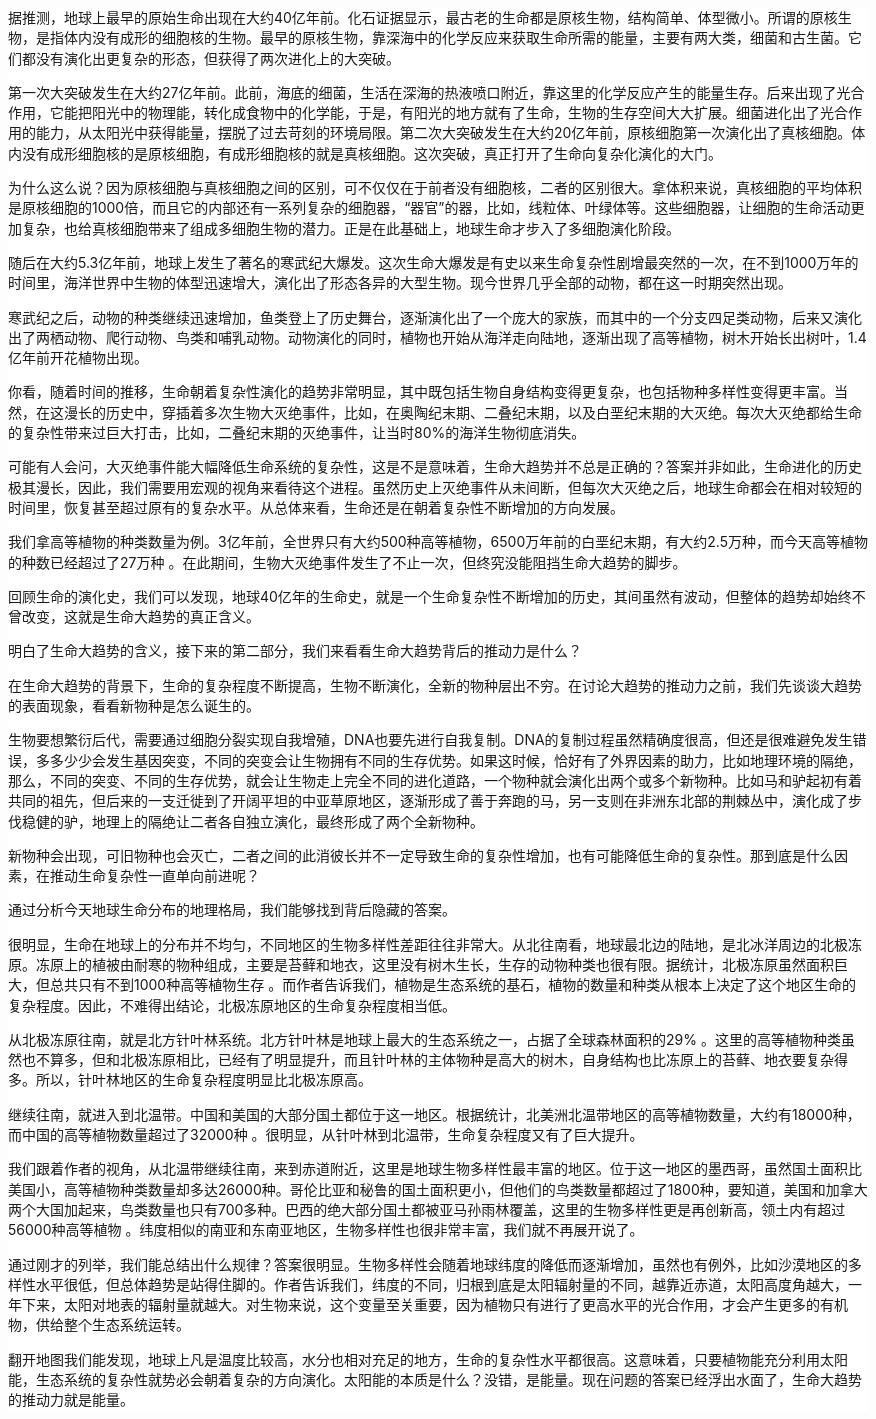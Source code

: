 据推测，地球上最早的原始生命出现在大约40亿年前。化石证据显示，最古老的生命都是原核生物，结构简单、体型微小。所谓的原核生物，是指体内没有成形的细胞核的生物。最早的原核生物，靠深海中的化学反应来获取生命所需的能量，主要有两大类，细菌和古生菌。它们都没有演化出更复杂的形态，但获得了两次进化上的大突破。

第一次大突破发生在大约27亿年前。此前，海底的细菌，生活在深海的热液喷口附近，靠这里的化学反应产生的能量生存。后来出现了光合作用，它能把阳光中的物理能，转化成食物中的化学能，于是，有阳光的地方就有了生命，生物的生存空间大大扩展。细菌进化出了光合作用的能力，从太阳光中获得能量，摆脱了过去苛刻的环境局限。第二次大突破发生在大约20亿年前，原核细胞第一次演化出了真核细胞。体内没有成形细胞核的是原核细胞，有成形细胞核的就是真核细胞。这次突破，真正打开了生命向复杂化演化的大门。

为什么这么说？因为原核细胞与真核细胞之间的区别，可不仅仅在于前者没有细胞核，二者的区别很大。拿体积来说，真核细胞的平均体积是原核细胞的1000倍，而且它的内部还有一系列复杂的细胞器，“器官”的器，比如，线粒体、叶绿体等。这些细胞器，让细胞的生命活动更加复杂，也给真核细胞带来了组成多细胞生物的潜力。正是在此基础上，地球生命才步入了多细胞演化阶段。

随后在大约5.3亿年前，地球上发生了著名的寒武纪大爆发。这次生命大爆发是有史以来生命复杂性剧增最突然的一次，在不到1000万年的时间里，海洋世界中生物的体型迅速增大，演化出了形态各异的大型生物。现今世界几乎全部的动物，都在这一时期突然出现。

寒武纪之后，动物的种类继续迅速增加，鱼类登上了历史舞台，逐渐演化出了一个庞大的家族，而其中的一个分支四足类动物，后来又演化出了两栖动物、爬行动物、鸟类和哺乳动物。动物演化的同时，植物也开始从海洋走向陆地，逐渐出现了高等植物，树木开始长出树叶，1.4亿年前开花植物出现。

你看，随着时间的推移，生命朝着复杂性演化的趋势非常明显，其中既包括生物自身结构变得更复杂，也包括物种多样性变得更丰富。当然，在这漫长的历史中，穿插着多次生物大灭绝事件，比如，在奥陶纪末期、二叠纪末期，以及白垩纪末期的大灭绝。每次大灭绝都给生命的复杂性带来过巨大打击，比如，二叠纪末期的灭绝事件，让当时80%的海洋生物彻底消失。

可能有人会问，大灭绝事件能大幅降低生命系统的复杂性，这是不是意味着，生命大趋势并不总是正确的？答案并非如此，生命进化的历史极其漫长，因此，我们需要用宏观的视角来看待这个进程。虽然历史上灭绝事件从未间断，但每次大灭绝之后，地球生命都会在相对较短的时间里，恢复甚至超过原有的复杂水平。从总体来看，生命还是在朝着复杂性不断增加的方向发展。

我们拿高等植物的种类数量为例。3亿年前，全世界只有大约500种高等植物，6500万年前的白垩纪末期，有大约2.5万种，而今天高等植物的种数已经超过了27万种 。在此期间，生物大灭绝事件发生了不止一次，但终究没能阻挡生命大趋势的脚步。

回顾生命的演化史，我们可以发现，地球40亿年的生命史，就是一个生命复杂性不断增加的历史，其间虽然有波动，但整体的趋势却始终不曾改变，这就是生命大趋势的真正含义。



明白了生命大趋势的含义，接下来的第二部分，我们来看看生命大趋势背后的推动力是什么？

在生命大趋势的背景下，生命的复杂程度不断提高，生物不断演化，全新的物种层出不穷。在讨论大趋势的推动力之前，我们先谈谈大趋势的表面现象，看看新物种是怎么诞生的。

生物要想繁衍后代，需要通过细胞分裂实现自我增殖，DNA也要先进行自我复制。DNA的复制过程虽然精确度很高，但还是很难避免发生错误，多多少少会发生基因突变，不同的突变会让生物拥有不同的生存优势。如果这时候，恰好有了外界因素的助力，比如地理环境的隔绝，那么，不同的突变、不同的生存优势，就会让生物走上完全不同的进化道路，一个物种就会演化出两个或多个新物种。比如马和驴起初有着共同的祖先，但后来的一支迁徙到了开阔平坦的中亚草原地区，逐渐形成了善于奔跑的马，另一支则在非洲东北部的荆棘丛中，演化成了步伐稳健的驴，地理上的隔绝让二者各自独立演化，最终形成了两个全新物种。

新物种会出现，可旧物种也会灭亡，二者之间的此消彼长并不一定导致生命的复杂性增加，也有可能降低生命的复杂性。那到底是什么因素，在推动生命复杂性一直单向前进呢？

通过分析今天地球生命分布的地理格局，我们能够找到背后隐藏的答案。

很明显，生命在地球上的分布并不均匀，不同地区的生物多样性差距往往非常大。从北往南看，地球最北边的陆地，是北冰洋周边的北极冻原。冻原上的植被由耐寒的物种组成，主要是苔藓和地衣，这里没有树木生长，生存的动物种类也很有限。据统计，北极冻原虽然面积巨大，但总共只有不到1000种高等植物生存 。而作者告诉我们，植物是生态系统的基石，植物的数量和种类从根本上决定了这个地区生命的复杂程度。因此，不难得出结论，北极冻原地区的生命复杂程度相当低。

从北极冻原往南，就是北方针叶林系统。北方针叶林是地球上最大的生态系统之一，占据了全球森林面积的29% 。这里的高等植物种类虽然也不算多，但和北极冻原相比，已经有了明显提升，而且针叶林的主体物种是高大的树木，自身结构也比冻原上的苔藓、地衣要复杂得多。所以，针叶林地区的生命复杂程度明显比北极冻原高。

继续往南，就进入到北温带。中国和美国的大部分国土都位于这一地区。根据统计，北美洲北温带地区的高等植物数量，大约有18000种，而中国的高等植物数量超过了32000种 。很明显，从针叶林到北温带，生命复杂程度又有了巨大提升。

我们跟着作者的视角，从北温带继续往南，来到赤道附近，这里是地球生物多样性最丰富的地区。位于这一地区的墨西哥，虽然国土面积比美国小，高等植物种类数量却多达26000种。哥伦比亚和秘鲁的国土面积更小，但他们的鸟类数量都超过了1800种，要知道，美国和加拿大两个大国加起来，鸟类数量也只有700多种。巴西的绝大部分国土都被亚马孙雨林覆盖，这里的生物多样性更是再创新高，领土内有超过56000种高等植物 。纬度相似的南亚和东南亚地区，生物多样性也很非常丰富，我们就不再展开说了。

通过刚才的列举，我们能总结出什么规律？答案很明显。生物多样性会随着地球纬度的降低而逐渐增加，虽然也有例外，比如沙漠地区的多样性水平很低，但总体趋势是站得住脚的。作者告诉我们，纬度的不同，归根到底是太阳辐射量的不同，越靠近赤道，太阳高度角越大，一年下来，太阳对地表的辐射量就越大。对生物来说，这个变量至关重要，因为植物只有进行了更高水平的光合作用，才会产生更多的有机物，供给整个生态系统运转。

翻开地图我们能发现，地球上凡是温度比较高，水分也相对充足的地方，生命的复杂性水平都很高。这意味着，只要植物能充分利用太阳能，生态系统的复杂性就势必会朝着复杂的方向演化。太阳能的本质是什么？没错，是能量。现在问题的答案已经浮出水面了，生命大趋势的推动力就是能量。

